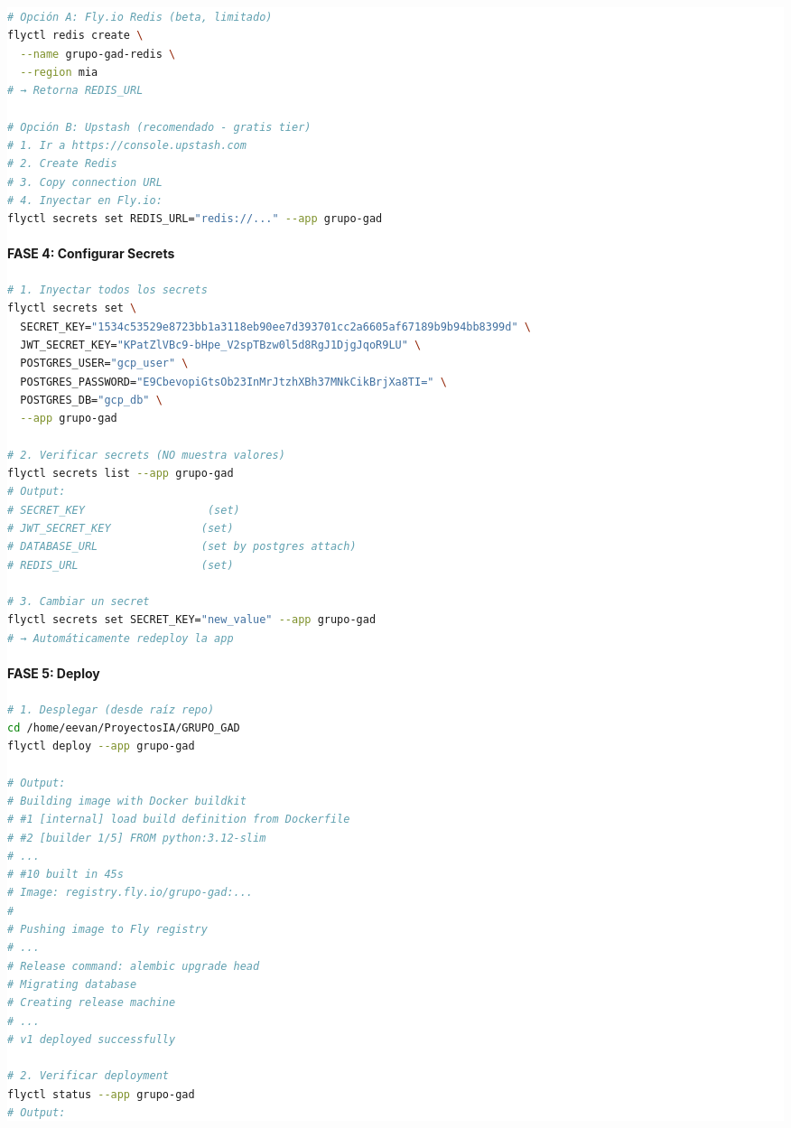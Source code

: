 ```bash
# Opción A: Fly.io Redis (beta, limitado)
flyctl redis create \
  --name grupo-gad-redis \
  --region mia
# → Retorna REDIS_URL

# Opción B: Upstash (recomendado - gratis tier)
# 1. Ir a https://console.upstash.com
# 2. Create Redis
# 3. Copy connection URL
# 4. Inyectar en Fly.io:
flyctl secrets set REDIS_URL="redis://..." --app grupo-gad
```

#### **FASE 4: Configurar Secrets**

```bash
# 1. Inyectar todos los secrets
flyctl secrets set \
  SECRET_KEY="1534c53529e8723bb1a3118eb90ee7d393701cc2a6605af67189b9b94bb8399d" \
  JWT_SECRET_KEY="KPatZlVBc9-bHpe_V2spTBzw0l5d8RgJ1DjgJqoR9LU" \
  POSTGRES_USER="gcp_user" \
  POSTGRES_PASSWORD="E9CbevopiGtsOb23InMrJtzhXBh37MNkCikBrjXa8TI=" \
  POSTGRES_DB="gcp_db" \
  --app grupo-gad

# 2. Verificar secrets (NO muestra valores)
flyctl secrets list --app grupo-gad
# Output:
# SECRET_KEY                   (set)
# JWT_SECRET_KEY              (set)
# DATABASE_URL                (set by postgres attach)
# REDIS_URL                   (set)

# 3. Cambiar un secret
flyctl secrets set SECRET_KEY="new_value" --app grupo-gad
# → Automáticamente redeploy la app
```

#### **FASE 5: Deploy**

```bash
# 1. Desplegar (desde raíz repo)
cd /home/eevan/ProyectosIA/GRUPO_GAD
flyctl deploy --app grupo-gad

# Output:
# Building image with Docker buildkit
# #1 [internal] load build definition from Dockerfile
# #2 [builder 1/5] FROM python:3.12-slim
# ...
# #10 built in 45s
# Image: registry.fly.io/grupo-gad:...
#
# Pushing image to Fly registry
# ...
# Release command: alembic upgrade head
# Migrating database
# Creating release machine
# ...
# v1 deployed successfully

# 2. Verificar deployment
flyctl status --app grupo-gad
# Output:
```